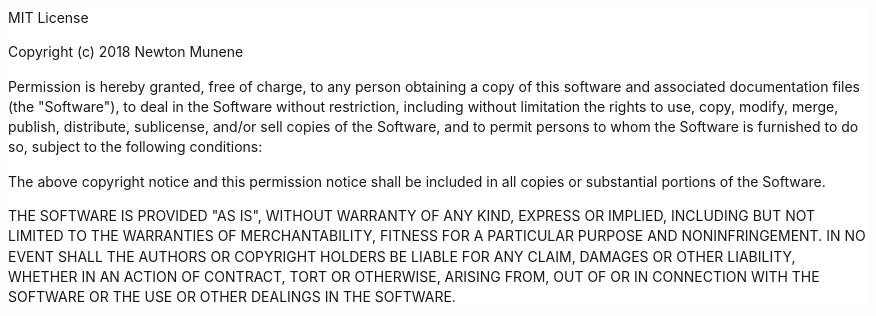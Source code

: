 MIT License

Copyright (c) 2018 Newton Munene

Permission is hereby granted, free of charge, to any person obtaining a copy
of this software and associated documentation files (the "Software"), to deal
in the Software without restriction, including without limitation the rights
to use, copy, modify, merge, publish, distribute, sublicense, and/or sell
copies of the Software, and to permit persons to whom the Software is
furnished to do so, subject to the following conditions:

The above copyright notice and this permission notice shall be included in all
copies or substantial portions of the Software.

THE SOFTWARE IS PROVIDED "AS IS", WITHOUT WARRANTY OF ANY KIND, EXPRESS OR
IMPLIED, INCLUDING BUT NOT LIMITED TO THE WARRANTIES OF MERCHANTABILITY,
FITNESS FOR A PARTICULAR PURPOSE AND NONINFRINGEMENT. IN NO EVENT SHALL THE
AUTHORS OR COPYRIGHT HOLDERS BE LIABLE FOR ANY CLAIM, DAMAGES OR OTHER
LIABILITY, WHETHER IN AN ACTION OF CONTRACT, TORT OR OTHERWISE, ARISING FROM,
OUT OF OR IN CONNECTION WITH THE SOFTWARE OR THE USE OR OTHER DEALINGS IN THE
SOFTWARE.
